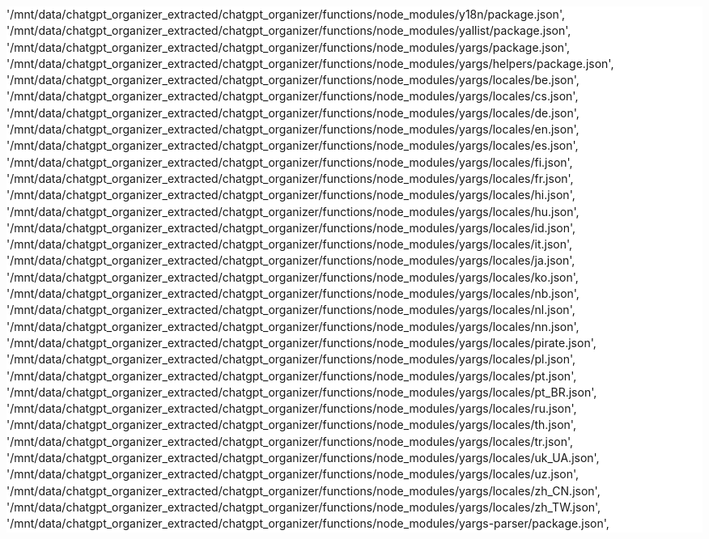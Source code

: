  '/mnt/data/chatgpt_organizer_extracted/chatgpt_organizer/functions/node_modules/y18n/package.json',
 '/mnt/data/chatgpt_organizer_extracted/chatgpt_organizer/functions/node_modules/yallist/package.json',
 '/mnt/data/chatgpt_organizer_extracted/chatgpt_organizer/functions/node_modules/yargs/package.json',
 '/mnt/data/chatgpt_organizer_extracted/chatgpt_organizer/functions/node_modules/yargs/helpers/package.json',
 '/mnt/data/chatgpt_organizer_extracted/chatgpt_organizer/functions/node_modules/yargs/locales/be.json',
 '/mnt/data/chatgpt_organizer_extracted/chatgpt_organizer/functions/node_modules/yargs/locales/cs.json',
 '/mnt/data/chatgpt_organizer_extracted/chatgpt_organizer/functions/node_modules/yargs/locales/de.json',
 '/mnt/data/chatgpt_organizer_extracted/chatgpt_organizer/functions/node_modules/yargs/locales/en.json',
 '/mnt/data/chatgpt_organizer_extracted/chatgpt_organizer/functions/node_modules/yargs/locales/es.json',
 '/mnt/data/chatgpt_organizer_extracted/chatgpt_organizer/functions/node_modules/yargs/locales/fi.json',
 '/mnt/data/chatgpt_organizer_extracted/chatgpt_organizer/functions/node_modules/yargs/locales/fr.json',
 '/mnt/data/chatgpt_organizer_extracted/chatgpt_organizer/functions/node_modules/yargs/locales/hi.json',
 '/mnt/data/chatgpt_organizer_extracted/chatgpt_organizer/functions/node_modules/yargs/locales/hu.json',
 '/mnt/data/chatgpt_organizer_extracted/chatgpt_organizer/functions/node_modules/yargs/locales/id.json',
 '/mnt/data/chatgpt_organizer_extracted/chatgpt_organizer/functions/node_modules/yargs/locales/it.json',
 '/mnt/data/chatgpt_organizer_extracted/chatgpt_organizer/functions/node_modules/yargs/locales/ja.json',
 '/mnt/data/chatgpt_organizer_extracted/chatgpt_organizer/functions/node_modules/yargs/locales/ko.json',
 '/mnt/data/chatgpt_organizer_extracted/chatgpt_organizer/functions/node_modules/yargs/locales/nb.json',
 '/mnt/data/chatgpt_organizer_extracted/chatgpt_organizer/functions/node_modules/yargs/locales/nl.json',
 '/mnt/data/chatgpt_organizer_extracted/chatgpt_organizer/functions/node_modules/yargs/locales/nn.json',
 '/mnt/data/chatgpt_organizer_extracted/chatgpt_organizer/functions/node_modules/yargs/locales/pirate.json',
 '/mnt/data/chatgpt_organizer_extracted/chatgpt_organizer/functions/node_modules/yargs/locales/pl.json',
 '/mnt/data/chatgpt_organizer_extracted/chatgpt_organizer/functions/node_modules/yargs/locales/pt.json',
 '/mnt/data/chatgpt_organizer_extracted/chatgpt_organizer/functions/node_modules/yargs/locales/pt_BR.json',
 '/mnt/data/chatgpt_organizer_extracted/chatgpt_organizer/functions/node_modules/yargs/locales/ru.json',
 '/mnt/data/chatgpt_organizer_extracted/chatgpt_organizer/functions/node_modules/yargs/locales/th.json',
 '/mnt/data/chatgpt_organizer_extracted/chatgpt_organizer/functions/node_modules/yargs/locales/tr.json',
 '/mnt/data/chatgpt_organizer_extracted/chatgpt_organizer/functions/node_modules/yargs/locales/uk_UA.json',
 '/mnt/data/chatgpt_organizer_extracted/chatgpt_organizer/functions/node_modules/yargs/locales/uz.json',
 '/mnt/data/chatgpt_organizer_extracted/chatgpt_organizer/functions/node_modules/yargs/locales/zh_CN.json',
 '/mnt/data/chatgpt_organizer_extracted/chatgpt_organizer/functions/node_modules/yargs/locales/zh_TW.json',
 '/mnt/data/chatgpt_organizer_extracted/chatgpt_organizer/functions/node_modules/yargs-parser/package.json',